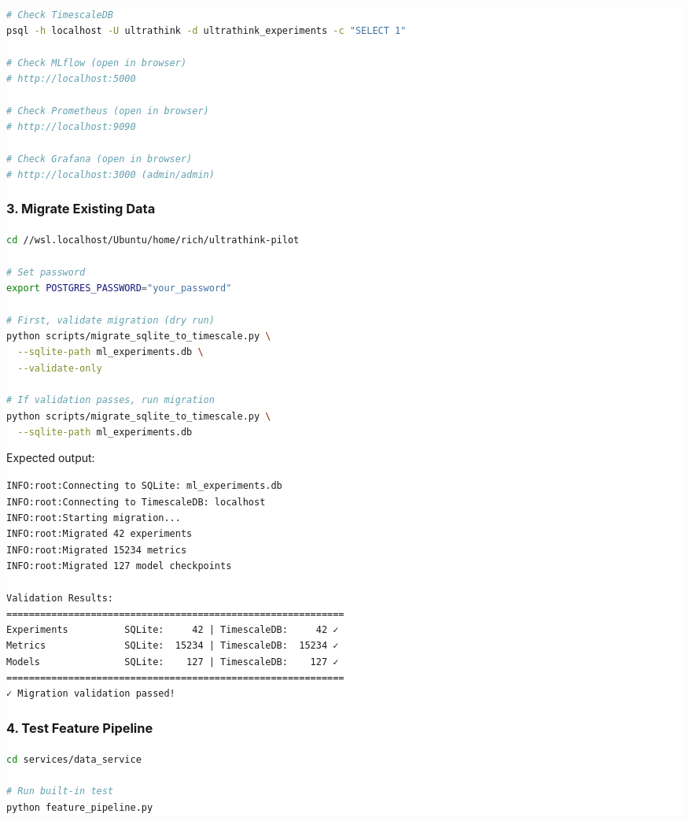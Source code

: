 ```bash
# Check TimescaleDB
psql -h localhost -U ultrathink -d ultrathink_experiments -c "SELECT 1"

# Check MLflow (open in browser)
# http://localhost:5000

# Check Prometheus (open in browser)
# http://localhost:9090

# Check Grafana (open in browser)
# http://localhost:3000 (admin/admin)
```

### 3. Migrate Existing Data

```bash
cd //wsl.localhost/Ubuntu/home/rich/ultrathink-pilot

# Set password
export POSTGRES_PASSWORD="your_password"

# First, validate migration (dry run)
python scripts/migrate_sqlite_to_timescale.py \
  --sqlite-path ml_experiments.db \
  --validate-only

# If validation passes, run migration
python scripts/migrate_sqlite_to_timescale.py \
  --sqlite-path ml_experiments.db
```

Expected output:
```
INFO:root:Connecting to SQLite: ml_experiments.db
INFO:root:Connecting to TimescaleDB: localhost
INFO:root:Starting migration...
INFO:root:Migrated 42 experiments
INFO:root:Migrated 15234 metrics
INFO:root:Migrated 127 model checkpoints

Validation Results:
============================================================
Experiments          SQLite:     42 | TimescaleDB:     42 ✓
Metrics              SQLite:  15234 | TimescaleDB:  15234 ✓
Models               SQLite:    127 | TimescaleDB:    127 ✓
============================================================
✓ Migration validation passed!
```

### 4. Test Feature Pipeline

```bash
cd services/data_service

# Run built-in test
python feature_pipeline.py
```
